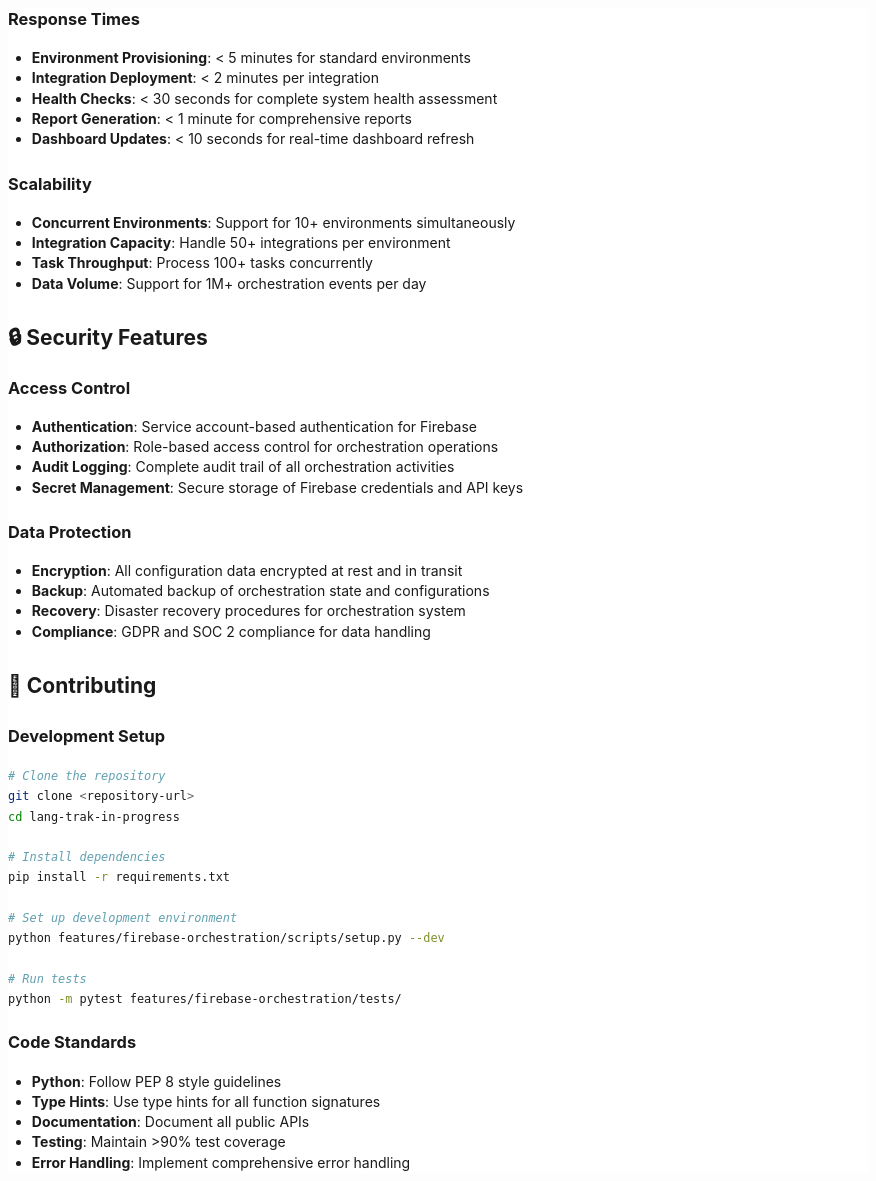 ### Response Times
- **Environment Provisioning**: < 5 minutes for standard environments
- **Integration Deployment**: < 2 minutes per integration
- **Health Checks**: < 30 seconds for complete system health assessment
- **Report Generation**: < 1 minute for comprehensive reports
- **Dashboard Updates**: < 10 seconds for real-time dashboard refresh

### Scalability
- **Concurrent Environments**: Support for 10+ environments simultaneously
- **Integration Capacity**: Handle 50+ integrations per environment
- **Task Throughput**: Process 100+ tasks concurrently
- **Data Volume**: Support for 1M+ orchestration events per day

## 🔒 Security Features

### Access Control
- **Authentication**: Service account-based authentication for Firebase
- **Authorization**: Role-based access control for orchestration operations
- **Audit Logging**: Complete audit trail of all orchestration activities
- **Secret Management**: Secure storage of Firebase credentials and API keys

### Data Protection
- **Encryption**: All configuration data encrypted at rest and in transit
- **Backup**: Automated backup of orchestration state and configurations
- **Recovery**: Disaster recovery procedures for orchestration system
- **Compliance**: GDPR and SOC 2 compliance for data handling

## 🤝 Contributing

### Development Setup

```bash
# Clone the repository
git clone <repository-url>
cd lang-trak-in-progress

# Install dependencies
pip install -r requirements.txt

# Set up development environment
python features/firebase-orchestration/scripts/setup.py --dev

# Run tests
python -m pytest features/firebase-orchestration/tests/
```

### Code Standards

- **Python**: Follow PEP 8 style guidelines
- **Type Hints**: Use type hints for all function signatures
- **Documentation**: Document all public APIs
- **Testing**: Maintain >90% test coverage
- **Error Handling**: Implement comprehensive error handling
